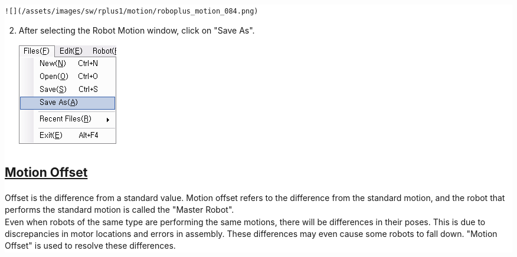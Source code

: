     ![](/assets/images/sw/rplus1/motion/roboplus_motion_084.png)

2. After selecting the Robot Motion window, click on "Save As".

    ![](/assets/images/sw/rplus1/motion/roboplus_motion_085.png)

## [Motion Offset](#motion-offset)

Offset is the difference from a standard value. Motion offset refers to the difference from the standard motion, and the robot that performs the standard motion is called the "Master Robot".  
Even when robots of the same type are performing the same motions, there will be differences in their poses. This is due to discrepancies in motor locations and errors in assembly.  These differences may even cause some robots to fall down.  "Motion Offset" is used to resolve these differences.
